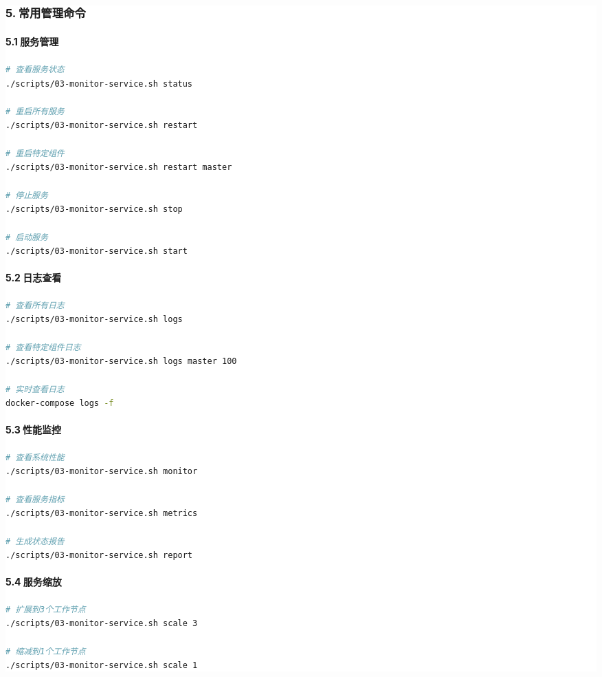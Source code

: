 ### 5. 常用管理命令

#### 5.1 服务管理

```bash
# 查看服务状态
./scripts/03-monitor-service.sh status

# 重启所有服务
./scripts/03-monitor-service.sh restart

# 重启特定组件
./scripts/03-monitor-service.sh restart master

# 停止服务
./scripts/03-monitor-service.sh stop

# 启动服务
./scripts/03-monitor-service.sh start
```

#### 5.2 日志查看

```bash
# 查看所有日志
./scripts/03-monitor-service.sh logs

# 查看特定组件日志
./scripts/03-monitor-service.sh logs master 100

# 实时查看日志
docker-compose logs -f
```

#### 5.3 性能监控

```bash
# 查看系统性能
./scripts/03-monitor-service.sh monitor

# 查看服务指标
./scripts/03-monitor-service.sh metrics

# 生成状态报告
./scripts/03-monitor-service.sh report
```

#### 5.4 服务缩放

```bash
# 扩展到3个工作节点
./scripts/03-monitor-service.sh scale 3

# 缩减到1个工作节点
./scripts/03-monitor-service.sh scale 1
```
